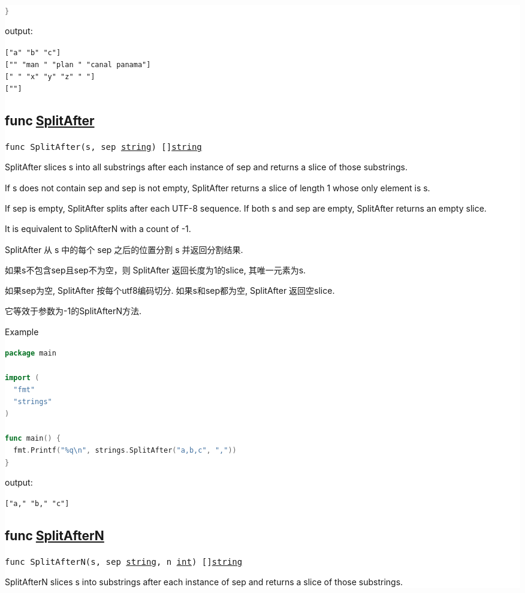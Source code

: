 ```go
}
```

output:
```txt
["a" "b" "c"]
["" "man " "plan " "canal panama"]
[" " "x" "y" "z" " "]
[""]
```

## <a id="SplitAfter">func</a> [SplitAfter](https://golang.org/src/strings/strings.go?s=8004:8043#L310)
<pre>func SplitAfter(s, sep <a href="/pkg/builtin/#string">string</a>) []<a href="/pkg/builtin/#string">string</a></pre>
SplitAfter slices s into all substrings after each instance of sep and
returns a slice of those substrings.

If s does not contain sep and sep is not empty, SplitAfter returns
a slice of length 1 whose only element is s.

If sep is empty, SplitAfter splits after each UTF-8 sequence. If
both s and sep are empty, SplitAfter returns an empty slice.

It is equivalent to SplitAfterN with a count of -1.

SplitAfter 从 s 中的每个 sep 之后的位置分割 s 并返回分割结果.

如果s不包含sep且sep不为空，则 SplitAfter 返回长度为1的slice, 其唯一元素为s.

如果sep为空, SplitAfter 按每个utf8编码切分. 如果s和sep都为空, SplitAfter 返回空slice.

它等效于参数为-1的SplitAfterN方法.

<a id="example_SplitAfter">Example</a>
```go
package main

import (
  "fmt"
  "strings"
)

func main() {
  fmt.Printf("%q\n", strings.SplitAfter("a,b,c", ","))
}
```

output:
```txt
["a," "b," "c"]
```

## <a id="SplitAfterN">func</a> [SplitAfterN](https://golang.org/src/strings/strings.go?s=6998:7045#L284)
<pre>func SplitAfterN(s, sep <a href="/pkg/builtin/#string">string</a>, n <a href="/pkg/builtin/#int">int</a>) []<a href="/pkg/builtin/#string">string</a></pre>
SplitAfterN slices s into substrings after each instance of sep and
returns a slice of those substrings.
